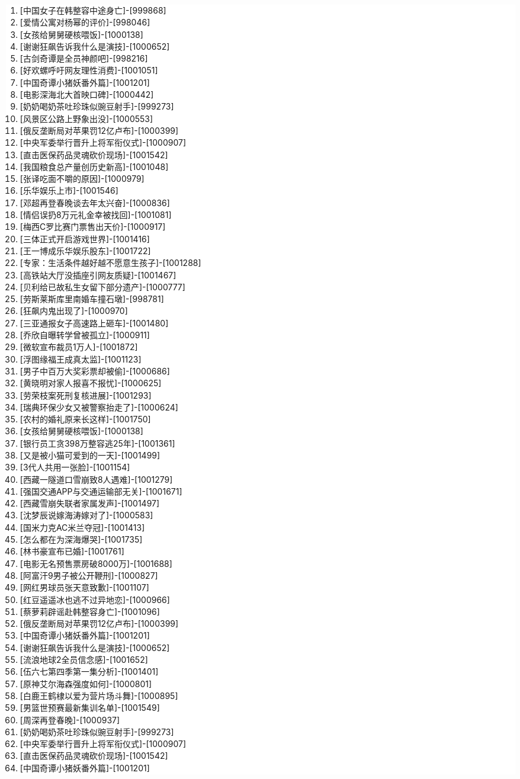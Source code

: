 1. [中国女子在韩整容中途身亡]-[999868]
1. [爱情公寓对杨幂的评价]-[998046]
1. [女孩给舅舅硬核喂饭]-[1000138]
1. [谢谢狂飙告诉我什么是演技]-[1000652]
1. [古剑奇谭是全员神颜吧]-[998216]
1. [好欢螺呼吁网友理性消费]-[1001051]
1. [中国奇谭小猪妖番外篇]-[1001201]
1. [电影深海北大首映口碑]-[1000442]
1. [奶奶喝奶茶吐珍珠似豌豆射手]-[999273]
1. [风景区公路上野象出没]-[1000553]
1. [俄反垄断局对苹果罚12亿卢布]-[1000399]
1. [中央军委举行晋升上将军衔仪式]-[1000907]
1. [直击医保药品灵魂砍价现场]-[1001542]
1. [我国粮食总产量创历史新高]-[1001048]
1. [张译吃面不嚼的原因]-[1000979]
1. [乐华娱乐上市]-[1001546]
1. [邓超再登春晚谈去年太兴奋]-[1000836]
1. [情侣误扔8万元礼金幸被找回]-[1001081]
1. [梅西C罗比赛门票售出天价]-[1000917]
1. [三体正式开启游戏世界]-[1001416]
1. [王一博成乐华娱乐股东]-[1001722]
1. [专家：生活条件越好越不愿意生孩子]-[1001288]
1. [高铁站大厅没插座引网友质疑]-[1001467]
1. [贝利给已故私生女留下部分遗产]-[1000777]
1. [劳斯莱斯库里南婚车撞石墩]-[998781]
1. [狂飙内鬼出现了]-[1000970]
1. [三亚通报女子高速路上砸车]-[1001480]
1. [乔欣自曝转学曾被孤立]-[1000911]
1. [微软宣布裁员1万人]-[1001872]
1. [浮图缘福王成真太监]-[1001123]
1. [男子中百万大奖彩票却被偷]-[1000686]
1. [黄晓明对家人报喜不报忧]-[1000625]
1. [劳荣枝案死刑复核进展]-[1001293]
1. [瑞典环保少女又被警察抬走了]-[1000624]
1. [农村的婚礼原来长这样]-[1001750]
1. [女孩给舅舅硬核喂饭]-[1000138]
1. [银行员工贪398万整容逃25年]-[1001361]
1. [又是被小猫可爱到的一天]-[1001499]
1. [3代人共用一张脸]-[1001154]
1. [西藏一隧道口雪崩致8人遇难]-[1001279]
1. [强国交通APP与交通运输部无关]-[1001671]
1. [西藏雪崩失联者家属发声]-[1001497]
1. [沈梦辰说嫁海涛嫁对了]-[1000583]
1. [国米力克AC米兰夺冠]-[1001413]
1. [怎么都在为深海爆哭]-[1001735]
1. [林书豪宣布已婚]-[1001761]
1. [电影无名预售票房破8000万]-[1001688]
1. [阿富汗9男子被公开鞭刑]-[1000827]
1. [网红男球员张天意致歉]-[1001107]
1. [红豆遥遥冰也逃不过异地恋]-[1000966]
1. [蔡萝莉辟谣赴韩整容身亡]-[1001096]
1. [俄反垄断局对苹果罚12亿卢布]-[1000399]
1. [中国奇谭小猪妖番外篇]-[1001201]
1. [谢谢狂飙告诉我什么是演技]-[1000652]
1. [流浪地球2全员信念感]-[1001652]
1. [伍六七第四季第一集分析]-[1001401]
1. [原神艾尔海森强度如何]-[1000801]
1. [白鹿王鹤棣以爱为营片场斗舞]-[1000895]
1. [男篮世预赛最新集训名单]-[1001549]
1. [周深再登春晚]-[1000937]
1. [奶奶喝奶茶吐珍珠似豌豆射手]-[999273]
1. [中央军委举行晋升上将军衔仪式]-[1000907]
1. [直击医保药品灵魂砍价现场]-[1001542]
1. [中国奇谭小猪妖番外篇]-[1001201]